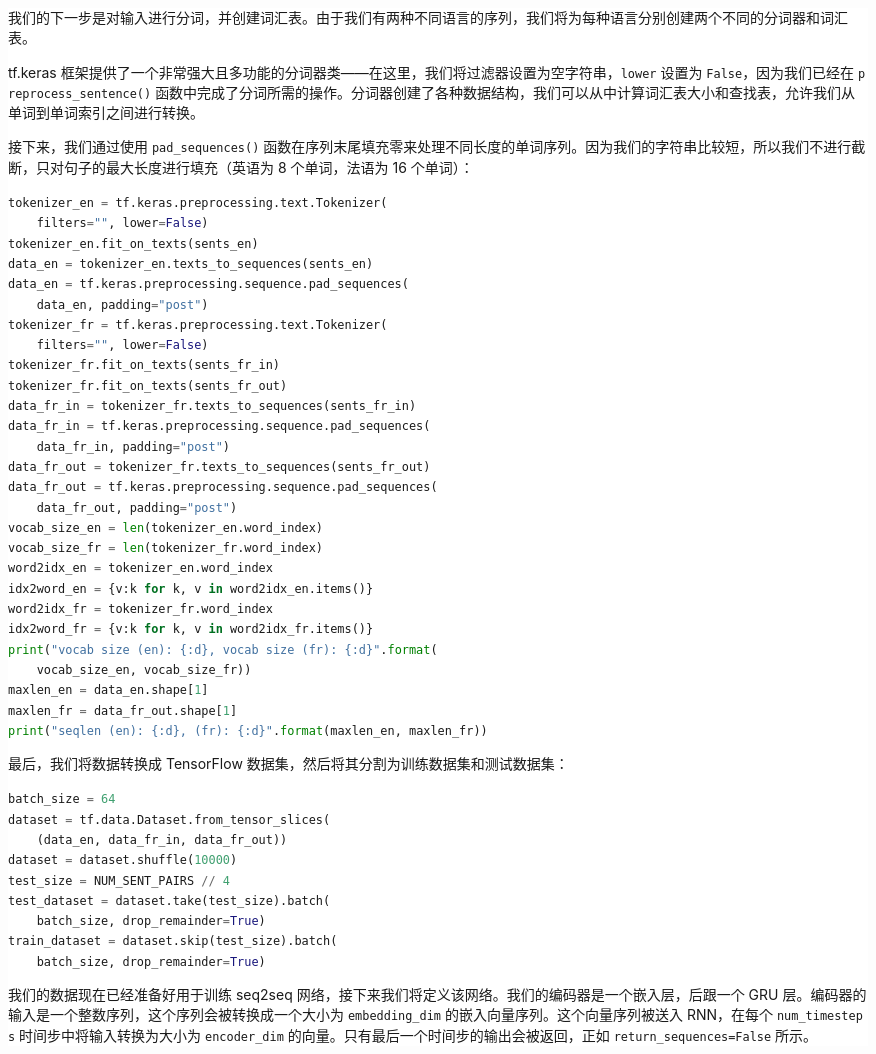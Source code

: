 我们的下一步是对输入进行分词，并创建词汇表。由于我们有两种不同语言的序列，我们将为每种语言分别创建两个不同的分词器和词汇表。

tf.keras 框架提供了一个非常强大且多功能的分词器类——在这里，我们将过滤器设置为空字符串，`lower` 设置为 `False`，因为我们已经在 `preprocess_sentence()` 函数中完成了分词所需的操作。分词器创建了各种数据结构，我们可以从中计算词汇表大小和查找表，允许我们从单词到单词索引之间进行转换。

接下来，我们通过使用 `pad_sequences()` 函数在序列末尾填充零来处理不同长度的单词序列。因为我们的字符串比较短，所以我们不进行截断，只对句子的最大长度进行填充（英语为 8 个单词，法语为 16 个单词）：

```py
tokenizer_en = tf.keras.preprocessing.text.Tokenizer(
    filters="", lower=False)
tokenizer_en.fit_on_texts(sents_en)
data_en = tokenizer_en.texts_to_sequences(sents_en)
data_en = tf.keras.preprocessing.sequence.pad_sequences(
    data_en, padding="post")
tokenizer_fr = tf.keras.preprocessing.text.Tokenizer(
    filters="", lower=False)
tokenizer_fr.fit_on_texts(sents_fr_in)
tokenizer_fr.fit_on_texts(sents_fr_out)
data_fr_in = tokenizer_fr.texts_to_sequences(sents_fr_in)
data_fr_in = tf.keras.preprocessing.sequence.pad_sequences(
    data_fr_in, padding="post")
data_fr_out = tokenizer_fr.texts_to_sequences(sents_fr_out)
data_fr_out = tf.keras.preprocessing.sequence.pad_sequences(
    data_fr_out, padding="post")
vocab_size_en = len(tokenizer_en.word_index)
vocab_size_fr = len(tokenizer_fr.word_index)
word2idx_en = tokenizer_en.word_index
idx2word_en = {v:k for k, v in word2idx_en.items()}
word2idx_fr = tokenizer_fr.word_index
idx2word_fr = {v:k for k, v in word2idx_fr.items()}
print("vocab size (en): {:d}, vocab size (fr): {:d}".format(
    vocab_size_en, vocab_size_fr))
maxlen_en = data_en.shape[1]
maxlen_fr = data_fr_out.shape[1]
print("seqlen (en): {:d}, (fr): {:d}".format(maxlen_en, maxlen_fr)) 
```

最后，我们将数据转换成 TensorFlow 数据集，然后将其分割为训练数据集和测试数据集：

```py
batch_size = 64
dataset = tf.data.Dataset.from_tensor_slices(
    (data_en, data_fr_in, data_fr_out))
dataset = dataset.shuffle(10000)
test_size = NUM_SENT_PAIRS // 4
test_dataset = dataset.take(test_size).batch(
    batch_size, drop_remainder=True)
train_dataset = dataset.skip(test_size).batch(
    batch_size, drop_remainder=True) 
```

我们的数据现在已经准备好用于训练 seq2seq 网络，接下来我们将定义该网络。我们的编码器是一个嵌入层，后跟一个 GRU 层。编码器的输入是一个整数序列，这个序列会被转换成一个大小为 `embedding_dim` 的嵌入向量序列。这个向量序列被送入 RNN，在每个 `num_timesteps` 时间步中将输入转换为大小为 `encoder_dim` 的向量。只有最后一个时间步的输出会被返回，正如 `return_sequences=False` 所示。
